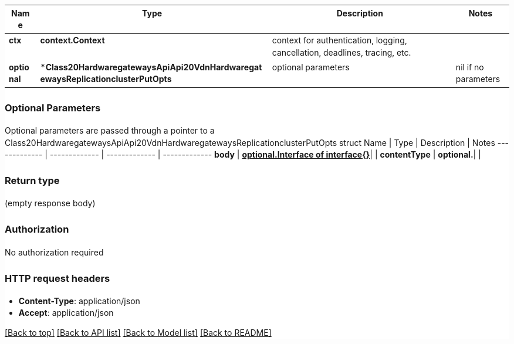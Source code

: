 Name | Type | Description  | Notes
------------- | ------------- | ------------- | -------------
 **ctx** | **context.Context** | context for authentication, logging, cancellation, deadlines, tracing, etc.
 **optional** | ***Class20HardwaregatewaysApiApi20VdnHardwaregatewaysReplicationclusterPutOpts** | optional parameters | nil if no parameters

### Optional Parameters
Optional parameters are passed through a pointer to a Class20HardwaregatewaysApiApi20VdnHardwaregatewaysReplicationclusterPutOpts struct
Name | Type | Description  | Notes
------------- | ------------- | ------------- | -------------
 **body** | [**optional.Interface of interface{}**](interface{}.md)|  | 
 **contentType** | **optional.**|  | 

### Return type

 (empty response body)

### Authorization

No authorization required

### HTTP request headers

 - **Content-Type**: application/json
 - **Accept**: application/json

[[Back to top]](#) [[Back to API list]](../README.md#documentation-for-api-endpoints) [[Back to Model list]](../README.md#documentation-for-models) [[Back to README]](../README.md)

